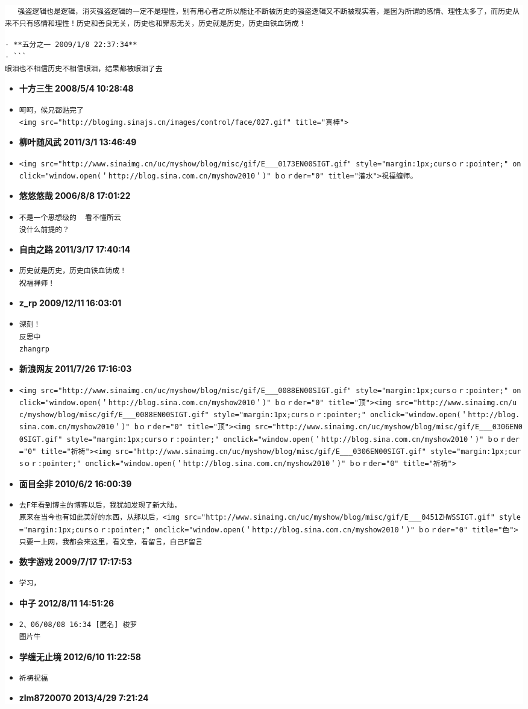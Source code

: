        强盗逻辑也是逻辑，消灭强盗逻辑的一定不是理性，别有用心者之所以能让不断被历史的强盗逻辑又不断被现实着，是因为所谓的感情、理性太多了，而历史从来不只有感情和理性！历史和善良无关，历史也和罪恶无关，历史就是历史，历史由铁血铸成！
  ```
- **五分之一 2009/1/8 22:37:34**
- ```
  眼泪也不相信历史不相信眼泪，结果都被眼泪了去
  ```
- **十方三生 2008/5/4 10:28:48**
- ```
  呵呵，候兄都贴完了
  <img src="http://blogimg.sinajs.cn/images/control/face/027.gif" title="真棒">
  ```
- **柳叶随风武 2011/3/1 13:46:49**
- ```
  <img src="http://www.sinaimg.cn/uc/myshow/blog/misc/gif/E___0173EN00SIGT.gif" style="margin:1px;cursｏｒ:pointer;" onclick="window.open(＇http://blog.sina.com.cn/myshow2010＇)" bｏｒder="0" title="灌水">祝福缠师。
  ```
- **悠悠悠哉 2006/8/8 17:01:22**
- ```
  不是一个思想级的  看不懂所云
  没什么前提的？
  ```
- **自由之路 2011/3/17 17:40:14**
- ```
  历史就是历史，历史由铁血铸成！
  祝福禅师！ 
  ```
- **z_rp 2009/12/11 16:03:01**
- ```
  深刻！
  反思中
  zhangrp
  ```
- **新浪网友 2011/7/26 17:16:03**
- ```
  <img src="http://www.sinaimg.cn/uc/myshow/blog/misc/gif/E___0088EN00SIGT.gif" style="margin:1px;cursｏｒ:pointer;" onclick="window.open(＇http://blog.sina.com.cn/myshow2010＇)" bｏｒder="0" title="顶"><img src="http://www.sinaimg.cn/uc/myshow/blog/misc/gif/E___0088EN00SIGT.gif" style="margin:1px;cursｏｒ:pointer;" onclick="window.open(＇http://blog.sina.com.cn/myshow2010＇)" bｏｒder="0" title="顶"><img src="http://www.sinaimg.cn/uc/myshow/blog/misc/gif/E___0306EN00SIGT.gif" style="margin:1px;cursｏｒ:pointer;" onclick="window.open(＇http://blog.sina.com.cn/myshow2010＇)" bｏｒder="0" title="祈祷"><img src="http://www.sinaimg.cn/uc/myshow/blog/misc/gif/E___0306EN00SIGT.gif" style="margin:1px;cursｏｒ:pointer;" onclick="window.open(＇http://blog.sina.com.cn/myshow2010＇)" bｏｒder="0" title="祈祷">
  ```
- **面目全非 2010/6/2 16:00:39**
- ```
  去F年看到博主的博客以后，我犹如发现了新大陆，
  原来在当今也有如此美好的东西，从那以后，<img src="http://www.sinaimg.cn/uc/myshow/blog/misc/gif/E___0451ZHWSSIGT.gif" style="margin:1px;cursｏｒ:pointer;" onclick="window.open(＇http://blog.sina.com.cn/myshow2010＇)" bｏｒder="0" title="色">
  只要一上网，我都会来这里，看文章，看留言，自己F留言
  ```
- **数字游戏 2009/7/17 17:17:53**
- ```
  学习，  
  ```
- **中子 2012/8/11 14:51:26**
- ```
  2、06/08/08 16:34 [匿名] 梭罗
  图片牛
  ```
- **学缠无止境 2012/6/10 11:22:58**
- ```
  祈祷祝福
  ```
- **zlm8720070 2013/4/29 7:21:24**